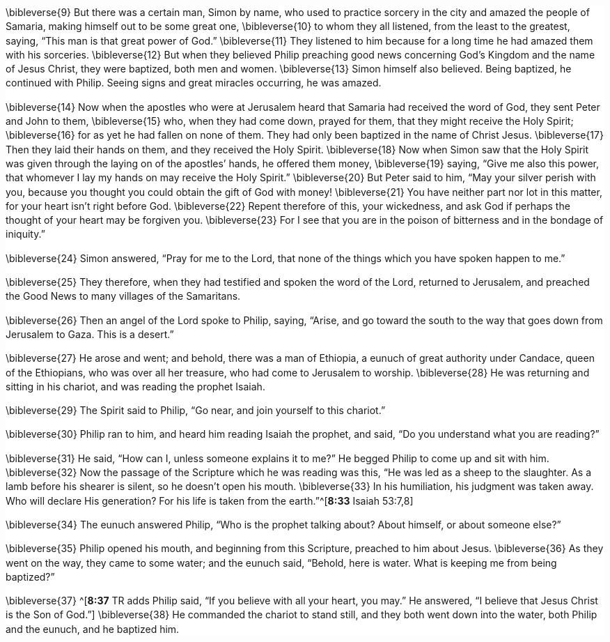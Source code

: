 \bibleverse{9} But there was a certain man, Simon by name, who used to practice sorcery in the city and amazed the people of Samaria, making himself out to be some great one, \bibleverse{10} to whom they all listened, from the least to the greatest, saying, “This man is that great power of God.” \bibleverse{11} They listened to him because for a long time he had amazed them with his sorceries. \bibleverse{12} But when they believed Philip preaching good news concerning God’s Kingdom and the name of Jesus Christ, they were baptized, both men and women. \bibleverse{13} Simon himself also believed. Being baptized, he continued with Philip. Seeing signs and great miracles occurring, he was amazed. 

\bibleverse{14} Now when the apostles who were at Jerusalem heard that Samaria had received the word of God, they sent Peter and John to them, \bibleverse{15} who, when they had come down, prayed for them, that they might receive the Holy Spirit; \bibleverse{16} for as yet he had fallen on none of them. They had only been baptized in the name of Christ Jesus. \bibleverse{17} Then they laid their hands on them, and they received the Holy Spirit. \bibleverse{18} Now when Simon saw that the Holy Spirit was given through the laying on of the apostles’ hands, he offered them money, \bibleverse{19} saying, “Give me also this power, that whomever I lay my hands on may receive the Holy Spirit.” \bibleverse{20} But Peter said to him, “May your silver perish with you, because you thought you could obtain the gift of God with money! \bibleverse{21} You have neither part nor lot in this matter, for your heart isn’t right before God. \bibleverse{22} Repent therefore of this, your wickedness, and ask God if perhaps the thought of your heart may be forgiven you. \bibleverse{23} For I see that you are in the poison of bitterness and in the bondage of iniquity.” 

\bibleverse{24} Simon answered, “Pray for me to the Lord, that none of the things which you have spoken happen to me.” 

\bibleverse{25} They therefore, when they had testified and spoken the word of the Lord, returned to Jerusalem, and preached the Good News to many villages of the Samaritans. 

\bibleverse{26} Then an angel of the Lord spoke to Philip, saying, “Arise, and go toward the south to the way that goes down from Jerusalem to Gaza. This is a desert.” 

\bibleverse{27} He arose and went; and behold, there was a man of Ethiopia, a eunuch of great authority under Candace, queen of the Ethiopians, who was over all her treasure, who had come to Jerusalem to worship. \bibleverse{28} He was returning and sitting in his chariot, and was reading the prophet Isaiah. 

\bibleverse{29} The Spirit said to Philip, “Go near, and join yourself to this chariot.” 

\bibleverse{30} Philip ran to him, and heard him reading Isaiah the prophet, and said, “Do you understand what you are reading?” 

\bibleverse{31} He said, “How can I, unless someone explains it to me?” He begged Philip to come up and sit with him. \bibleverse{32} Now the passage of the Scripture which he was reading was this, “He was led as a sheep to the slaughter. As a lamb before his shearer is silent, so he doesn’t open his mouth. \bibleverse{33} In his humiliation, his judgment was taken away. Who will declare His generation? For his life is taken from the earth.”^[**8:33** Isaiah 53:7,8] 

\bibleverse{34} The eunuch answered Philip, “Who is the prophet talking about? About himself, or about someone else?” 

\bibleverse{35} Philip opened his mouth, and beginning from this Scripture, preached to him about Jesus. \bibleverse{36} As they went on the way, they came to some water; and the eunuch said, “Behold, here is water. What is keeping me from being baptized?” 

\bibleverse{37} ^[**8:37** TR adds Philip said, “If you believe with all your heart, you may.” He answered, “I believe that Jesus Christ is the Son of God.”] \bibleverse{38} He commanded the chariot to stand still, and they both went down into the water, both Philip and the eunuch, and he baptized him. 
